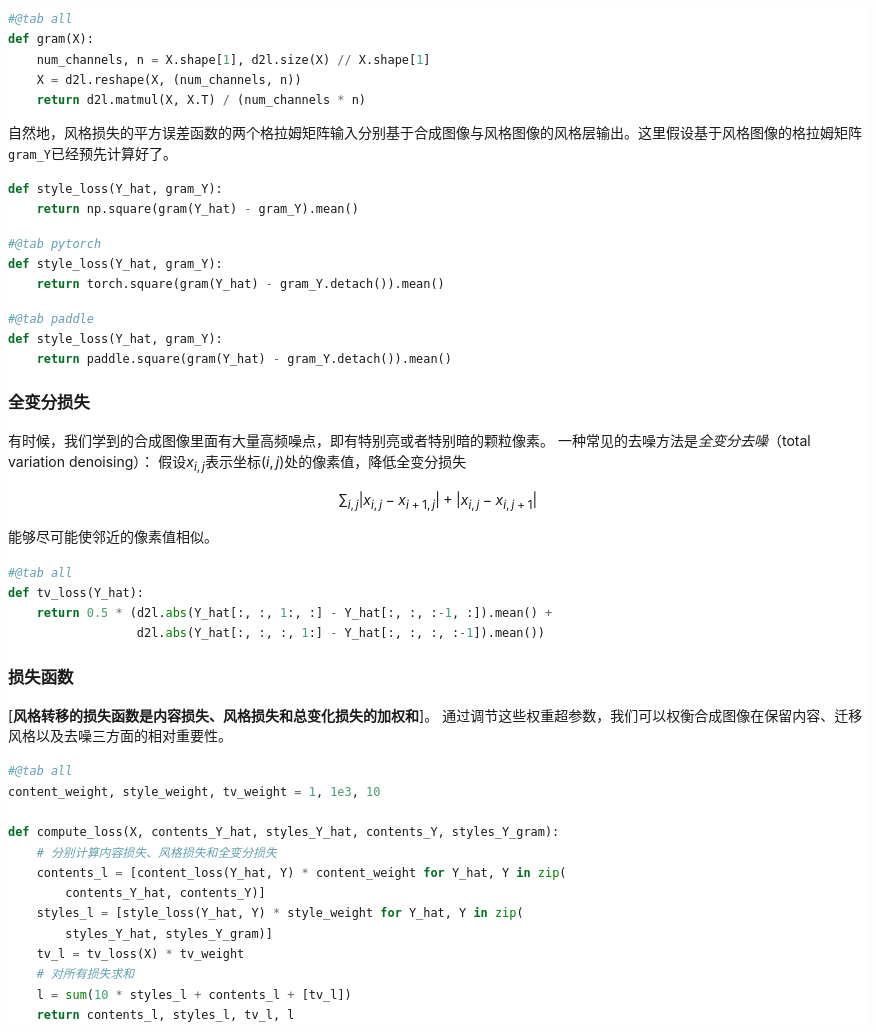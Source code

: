 ```python
#@tab all
def gram(X):
    num_channels, n = X.shape[1], d2l.size(X) // X.shape[1]
    X = d2l.reshape(X, (num_channels, n))
    return d2l.matmul(X, X.T) / (num_channels * n)
```

自然地，风格损失的平方误差函数的两个格拉姆矩阵输入分别基于合成图像与风格图像的风格层输出。这里假设基于风格图像的格拉姆矩阵`gram_Y`已经预先计算好了。

```python
def style_loss(Y_hat, gram_Y):
    return np.square(gram(Y_hat) - gram_Y).mean()
```

```python
#@tab pytorch
def style_loss(Y_hat, gram_Y):
    return torch.square(gram(Y_hat) - gram_Y.detach()).mean()
```

```python
#@tab paddle
def style_loss(Y_hat, gram_Y):
    return paddle.square(gram(Y_hat) - gram_Y.detach()).mean()
```

### 全变分损失

有时候，我们学到的合成图像里面有大量高频噪点，即有特别亮或者特别暗的颗粒像素。
一种常见的去噪方法是*全变分去噪*（total variation denoising）：
假设$x_{i, j}$表示坐标$(i, j)$处的像素值，降低全变分损失

$$\sum_{i, j} \left|x_{i, j} - x_{i+1, j}\right| + \left|x_{i, j} - x_{i, j+1}\right|$$

能够尽可能使邻近的像素值相似。

```python
#@tab all
def tv_loss(Y_hat):
    return 0.5 * (d2l.abs(Y_hat[:, :, 1:, :] - Y_hat[:, :, :-1, :]).mean() +
                  d2l.abs(Y_hat[:, :, :, 1:] - Y_hat[:, :, :, :-1]).mean())
```

### 损失函数

[**风格转移的损失函数是内容损失、风格损失和总变化损失的加权和**]。
通过调节这些权重超参数，我们可以权衡合成图像在保留内容、迁移风格以及去噪三方面的相对重要性。

```python
#@tab all
content_weight, style_weight, tv_weight = 1, 1e3, 10

def compute_loss(X, contents_Y_hat, styles_Y_hat, contents_Y, styles_Y_gram):
    # 分别计算内容损失、风格损失和全变分损失
    contents_l = [content_loss(Y_hat, Y) * content_weight for Y_hat, Y in zip(
        contents_Y_hat, contents_Y)]
    styles_l = [style_loss(Y_hat, Y) * style_weight for Y_hat, Y in zip(
        styles_Y_hat, styles_Y_gram)]
    tv_l = tv_loss(X) * tv_weight
    # 对所有损失求和
    l = sum(10 * styles_l + contents_l + [tv_l])
    return contents_l, styles_l, tv_l, l
```
